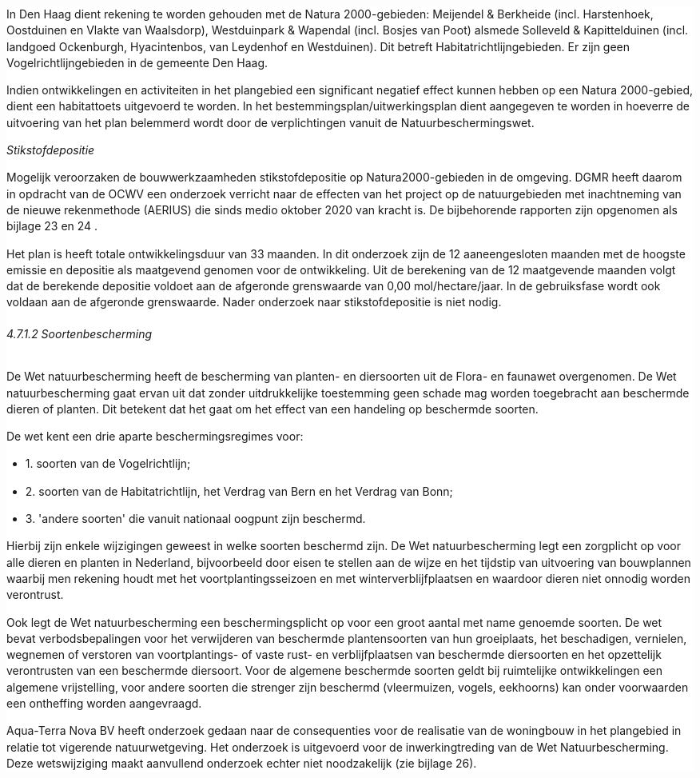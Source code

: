 In Den Haag dient rekening te worden gehouden met de Natura 2000\-gebieden: Meijendel \& Berkheide (incl. Harstenhoek, Oostduinen en Vlakte van Waalsdorp), Westduinpark \& Wapendal (incl. Bosjes van Poot) alsmede Solleveld \& Kapittelduinen (incl. landgoed Ockenburgh, Hyacintenbos, van Leydenhof en Westduinen). Dit betreft Habitatrichtlijngebieden. Er zijn geen Vogelrichtlijngebieden in de gemeente Den Haag.

Indien ontwikkelingen en activiteiten in het plangebied een significant negatief effect kunnen hebben op een Natura 2000\-gebied, dient een habitattoets uitgevoerd te worden. In het bestemmingsplan/uitwerkingsplan dient aangegeven te worden in hoeverre de uitvoering van het plan belemmerd wordt door de verplichtingen vanuit de Natuurbeschermingswet.

*Stikstofdepositie*

Mogelijk veroorzaken de bouwwerkzaamheden stikstofdepositie op Natura2000\-gebieden in de omgeving. DGMR heeft daarom in opdracht van de OCWV een onderzoek verricht naar de effecten van het project op de natuurgebieden met inachtneming van de nieuwe rekenmethode (AERIUS) die sinds medio oktober 2020 van kracht is. De bijbehorende rapporten zijn opgenomen als bijlage 23 en 24 .

Het plan is heeft totale ontwikkelingsduur van 33 maanden. In dit onderzoek zijn de 12 aaneengesloten maanden met de hoogste emissie en depositie als maatgevend genomen voor de ontwikkeling. Uit de berekening van de 12 maatgevende maanden volgt dat de berekende depositie voldoet aan de afgeronde grenswaarde van 0,00 mol/hectare/jaar. In de gebruiksfase wordt ook voldaan aan de afgeronde grenswaarde. Nader onderzoek naar stikstofdepositie is niet nodig.

###### 4\.7\.1\.2 Soortenbescherming

De Wet natuurbescherming heeft de bescherming van planten\- en diersoorten uit de Flora\- en faunawet overgenomen. De Wet natuurbescherming gaat ervan uit dat zonder uitdrukkelijke toestemming geen schade mag worden toegebracht aan beschermde dieren of planten. Dit betekent dat het gaat om het effect van een handeling op beschermde soorten.

De wet kent een drie aparte beschermingsregimes voor:

* 1\. soorten van de Vogelrichtlijn;

* 2\. soorten van de Habitatrichtlijn, het Verdrag van Bern en het Verdrag van Bonn;

* 3\. 'andere soorten' die vanuit nationaal oogpunt zijn beschermd.

Hierbij zijn enkele wijzigingen geweest in welke soorten beschermd zijn. De Wet natuurbescherming legt een zorgplicht op voor alle dieren en planten in Nederland, bijvoorbeeld door eisen te stellen aan de wijze en het tijdstip van uitvoering van bouwplannen waarbij men rekening houdt met het voortplantingsseizoen en met winterverblijfplaatsen en waardoor dieren niet onnodig worden verontrust.

Ook legt de Wet natuurbescherming een beschermingsplicht op voor een groot aantal met name genoemde soorten. De wet bevat verbodsbepalingen voor het verwijderen van beschermde plantensoorten van hun groeiplaats, het beschadigen, vernielen, wegnemen of verstoren van voortplantings\- of vaste rust\- en verblijfplaatsen van beschermde diersoorten en het opzettelijk verontrusten van een beschermde diersoort. Voor de algemene beschermde soorten geldt bij ruimtelijke ontwikkelingen een algemene vrijstelling, voor andere soorten die strenger zijn beschermd (vleermuizen, vogels, eekhoorns) kan onder voorwaarden een ontheffing worden aangevraagd.

Aqua\-Terra Nova BV heeft onderzoek gedaan naar de consequenties voor de realisatie van de woningbouw in het plangebied in relatie tot vigerende natuurwetgeving. Het onderzoek is uitgevoerd voor de inwerkingtreding van de Wet Natuurbescherming. Deze wetswijziging maakt aanvullend onderzoek echter niet noodzakelijk (zie bijlage 26).
